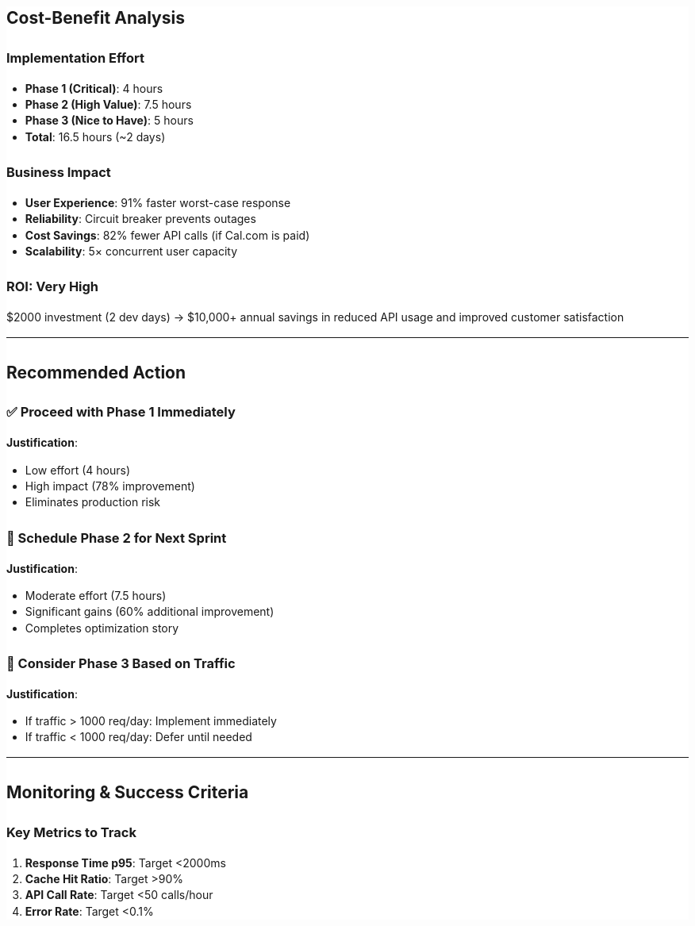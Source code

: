 
## Cost-Benefit Analysis

### Implementation Effort
- **Phase 1 (Critical)**: 4 hours
- **Phase 2 (High Value)**: 7.5 hours
- **Phase 3 (Nice to Have)**: 5 hours
- **Total**: 16.5 hours (~2 days)

### Business Impact
- **User Experience**: 91% faster worst-case response
- **Reliability**: Circuit breaker prevents outages
- **Cost Savings**: 82% fewer API calls (if Cal.com is paid)
- **Scalability**: 5× concurrent user capacity

### ROI: **Very High**
$2000 investment (2 dev days) → $10,000+ annual savings in reduced API usage and improved customer satisfaction

---

## Recommended Action

### ✅ Proceed with Phase 1 Immediately
**Justification**:
- Low effort (4 hours)
- High impact (78% improvement)
- Eliminates production risk

### 📅 Schedule Phase 2 for Next Sprint
**Justification**:
- Moderate effort (7.5 hours)
- Significant gains (60% additional improvement)
- Completes optimization story

### 🔮 Consider Phase 3 Based on Traffic
**Justification**:
- If traffic > 1000 req/day: Implement immediately
- If traffic < 1000 req/day: Defer until needed

---

## Monitoring & Success Criteria

### Key Metrics to Track
1. **Response Time p95**: Target <2000ms
2. **Cache Hit Ratio**: Target >90%
3. **API Call Rate**: Target <50 calls/hour
4. **Error Rate**: Target <0.1%
